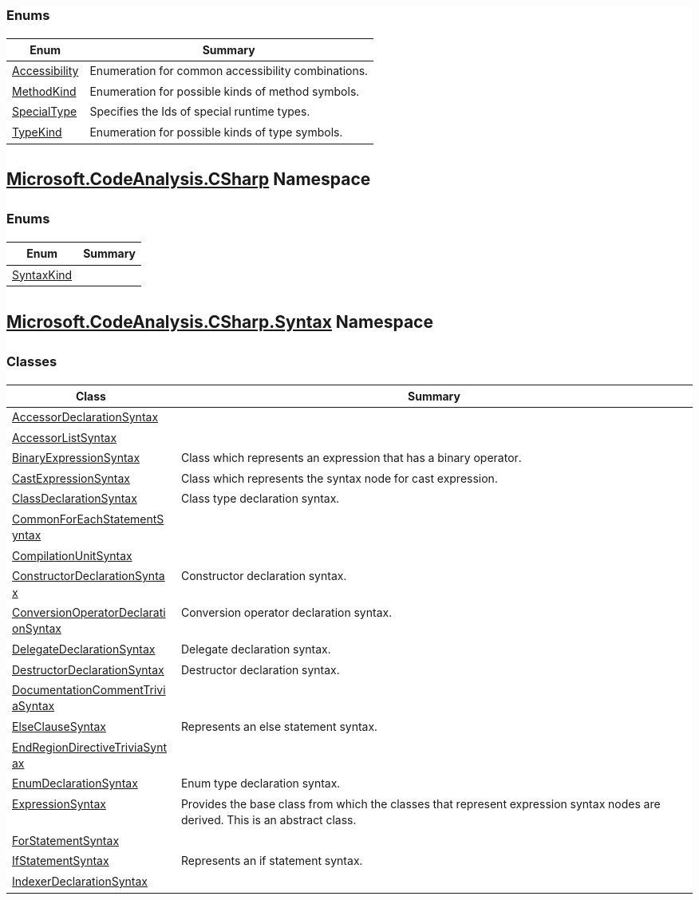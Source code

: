### Enums

| Enum | Summary |
| ---- | ------- |
| [Accessibility](Microsoft/CodeAnalysis/Accessibility/README.md) | Enumeration for common accessibility combinations\. |
| [MethodKind](Microsoft/CodeAnalysis/MethodKind/README.md) | Enumeration for possible kinds of method symbols\. |
| [SpecialType](Microsoft/CodeAnalysis/SpecialType/README.md) | Specifies the Ids of special runtime types\. |
| [TypeKind](Microsoft/CodeAnalysis/TypeKind/README.md) | Enumeration for possible kinds of type symbols\. |

## [Microsoft.CodeAnalysis.CSharp](https://docs.microsoft.com/en-us/dotnet/api/microsoft.codeanalysis.csharp) Namespace

### Enums

| Enum | Summary |
| ---- | ------- |
| [SyntaxKind](Microsoft/CodeAnalysis/CSharp/SyntaxKind/README.md) | |

## [Microsoft.CodeAnalysis.CSharp.Syntax](https://docs.microsoft.com/en-us/dotnet/api/microsoft.codeanalysis.csharp.syntax) Namespace

### Classes

| Class | Summary |
| ----- | ------- |
| [AccessorDeclarationSyntax](Microsoft/CodeAnalysis/CSharp/Syntax/AccessorDeclarationSyntax/README.md) | |
| [AccessorListSyntax](Microsoft/CodeAnalysis/CSharp/Syntax/AccessorListSyntax/README.md) | |
| [BinaryExpressionSyntax](Microsoft/CodeAnalysis/CSharp/Syntax/BinaryExpressionSyntax/README.md) | Class which represents an expression that has a binary operator\. |
| [CastExpressionSyntax](Microsoft/CodeAnalysis/CSharp/Syntax/CastExpressionSyntax/README.md) | Class which represents the syntax node for cast expression\. |
| [ClassDeclarationSyntax](Microsoft/CodeAnalysis/CSharp/Syntax/ClassDeclarationSyntax/README.md) | Class type declaration syntax\. |
| [CommonForEachStatementSyntax](Microsoft/CodeAnalysis/CSharp/Syntax/CommonForEachStatementSyntax/README.md) | |
| [CompilationUnitSyntax](Microsoft/CodeAnalysis/CSharp/Syntax/CompilationUnitSyntax/README.md) | |
| [ConstructorDeclarationSyntax](Microsoft/CodeAnalysis/CSharp/Syntax/ConstructorDeclarationSyntax/README.md) | Constructor declaration syntax\. |
| [ConversionOperatorDeclarationSyntax](Microsoft/CodeAnalysis/CSharp/Syntax/ConversionOperatorDeclarationSyntax/README.md) | Conversion operator declaration syntax\. |
| [DelegateDeclarationSyntax](Microsoft/CodeAnalysis/CSharp/Syntax/DelegateDeclarationSyntax/README.md) | Delegate declaration syntax\. |
| [DestructorDeclarationSyntax](Microsoft/CodeAnalysis/CSharp/Syntax/DestructorDeclarationSyntax/README.md) | Destructor declaration syntax\. |
| [DocumentationCommentTriviaSyntax](Microsoft/CodeAnalysis/CSharp/Syntax/DocumentationCommentTriviaSyntax/README.md) | |
| [ElseClauseSyntax](Microsoft/CodeAnalysis/CSharp/Syntax/ElseClauseSyntax/README.md) | Represents an else statement syntax\. |
| [EndRegionDirectiveTriviaSyntax](Microsoft/CodeAnalysis/CSharp/Syntax/EndRegionDirectiveTriviaSyntax/README.md) | |
| [EnumDeclarationSyntax](Microsoft/CodeAnalysis/CSharp/Syntax/EnumDeclarationSyntax/README.md) | Enum type declaration syntax\. |
| [ExpressionSyntax](Microsoft/CodeAnalysis/CSharp/Syntax/ExpressionSyntax/README.md) | Provides the base class from which the classes that represent expression syntax nodes are derived\. This is an abstract class\. |
| [ForStatementSyntax](Microsoft/CodeAnalysis/CSharp/Syntax/ForStatementSyntax/README.md) | |
| [IfStatementSyntax](Microsoft/CodeAnalysis/CSharp/Syntax/IfStatementSyntax/README.md) | Represents an if statement syntax\. |
| [IndexerDeclarationSyntax](Microsoft/CodeAnalysis/CSharp/Syntax/IndexerDeclarationSyntax/README.md) | |
